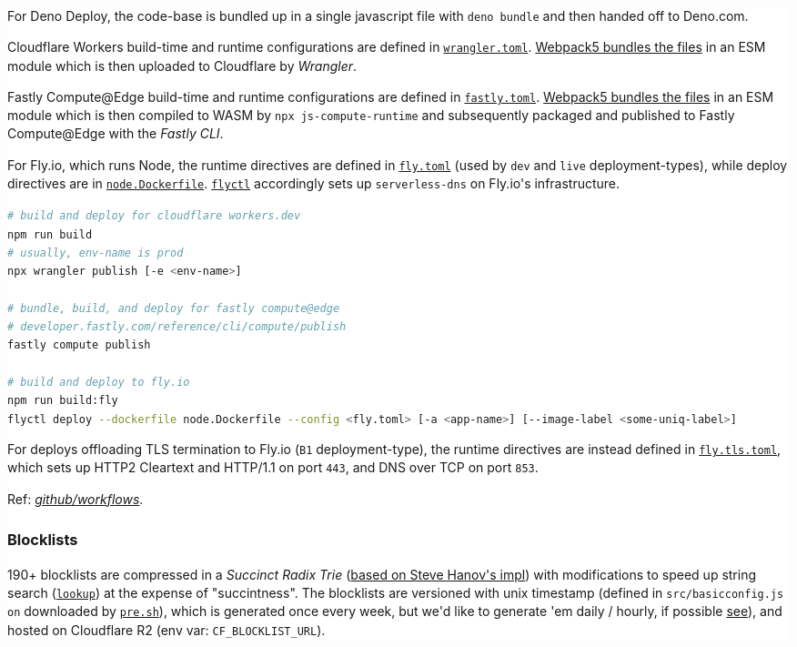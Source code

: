 For Deno Deploy, the code-base is bundled up in a single javascript file with `deno bundle` and then handed off
to Deno.com.

Cloudflare Workers build-time and runtime configurations are defined in [`wrangler.toml`](wrangler.toml).
[Webpack5 bundles the files](webpack.config.cjs) in an ESM module which is then uploaded to Cloudflare by _Wrangler_.

Fastly Compute@Edge build-time and runtime configurations are defined in [`fastly.toml`](fastly.toml).
[Webpack5 bundles the files](webpack.fastly.cjs) in an ESM module which is then compiled to WASM by `npx js-compute-runtime`
and subsequently packaged and published to Fastly Compute@Edge with the _Fastly CLI_.

For Fly.io, which runs Node, the runtime directives are defined in [`fly.toml`](fly.toml) (used by `dev` and `live` deployment-types),
while deploy directives are in [`node.Dockerfile`](node.Dockerfile). [`flyctl`](https://fly.io/docs/flyctl) accordingly sets
up `serverless-dns` on Fly.io's infrastructure.

```bash
# build and deploy for cloudflare workers.dev
npm run build
# usually, env-name is prod
npx wrangler publish [-e <env-name>]

# bundle, build, and deploy for fastly compute@edge
# developer.fastly.com/reference/cli/compute/publish
fastly compute publish

# build and deploy to fly.io
npm run build:fly
flyctl deploy --dockerfile node.Dockerfile --config <fly.toml> [-a <app-name>] [--image-label <some-uniq-label>]
```

For deploys offloading TLS termination to Fly.io (`B1` deployment-type), the runtime directives are instead defined in
[`fly.tls.toml`](fly.tls.toml), which sets up HTTP2 Cleartext and HTTP/1.1 on port `443`, and DNS over TCP on port `853`.

Ref: _[github/workflows](.github/workflows)_.

### Blocklists

190+ blocklists are compressed in a _Succinct Radix Trie_ ([based on Steve Hanov's impl](https://stevehanov.ca/blog/?id=120)) with modifications
to speed up string search ([`lookup`](https://github.com/serverless-dns/trie/blob/965007a5c/src/ftrie.js#L378-L484)) at the expense of "succintness". The blocklists are versioned
with unix timestamp (defined in `src/basicconfig.json` downloaded by [`pre.sh`](src/build/pre.sh)), which is generated once every week, but we'd like to generate 'em daily / hourly,
if possible [see](https://github.com/serverless-dns/blocklists/issues/19)), and hosted on Cloudflare R2 (env var: `CF_BLOCKLIST_URL`).

